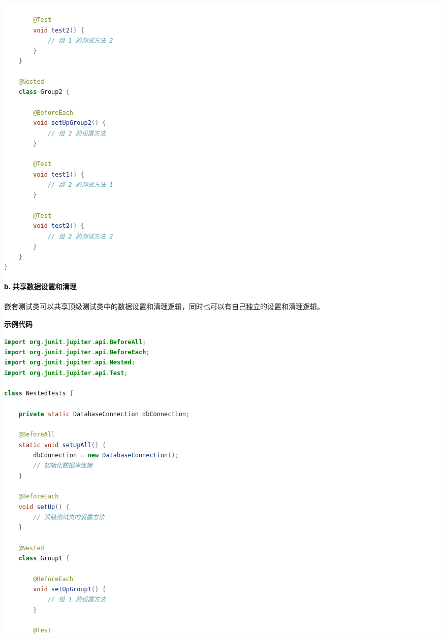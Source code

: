 ```java

        @Test
        void test2() {
            // 组 1 的测试方法 2
        }
    }

    @Nested
    class Group2 {

        @BeforeEach
        void setUpGroup2() {
            // 组 2 的设置方法
        }

        @Test
        void test1() {
            // 组 2 的测试方法 1
        }

        @Test
        void test2() {
            // 组 2 的测试方法 2
        }
    }
}
```


#### b. 共享数据设置和清理

嵌套测试类可以共享顶级测试类中的数据设置和清理逻辑，同时也可以有自己独立的设置和清理逻辑。

**示例代码**

```java
import org.junit.jupiter.api.BeforeAll;
import org.junit.jupiter.api.BeforeEach;
import org.junit.jupiter.api.Nested;
import org.junit.jupiter.api.Test;

class NestedTests {

    private static DatabaseConnection dbConnection;

    @BeforeAll
    static void setUpAll() {
        dbConnection = new DatabaseConnection();
        // 初始化数据库连接
    }

    @BeforeEach
    void setUp() {
        // 顶级测试类的设置方法
    }

    @Nested
    class Group1 {

        @BeforeEach
        void setUpGroup1() {
            // 组 1 的设置方法
        }

        @Test
```